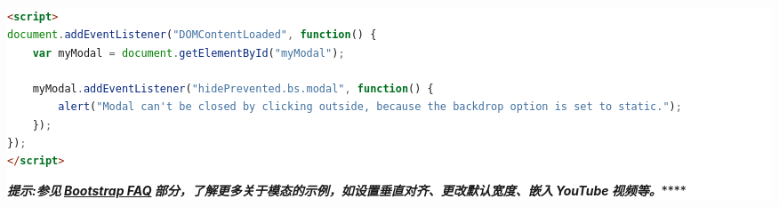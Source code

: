 ```html
<script>
document.addEventListener("DOMContentLoaded", function() {
    var myModal = document.getElementById("myModal");

    myModal.addEventListener("hidePrevented.bs.modal", function() {
        alert("Modal can't be closed by clicking outside, because the backdrop option is set to static.");
    });
});
</script>
```

 ***提示:**参见 [Bootstrap FAQ](../faq.php#bootstrap-less) 部分，了解更多关于模态的示例，如设置垂直对齐、更改默认宽度、嵌入 YouTube 视频等。*********